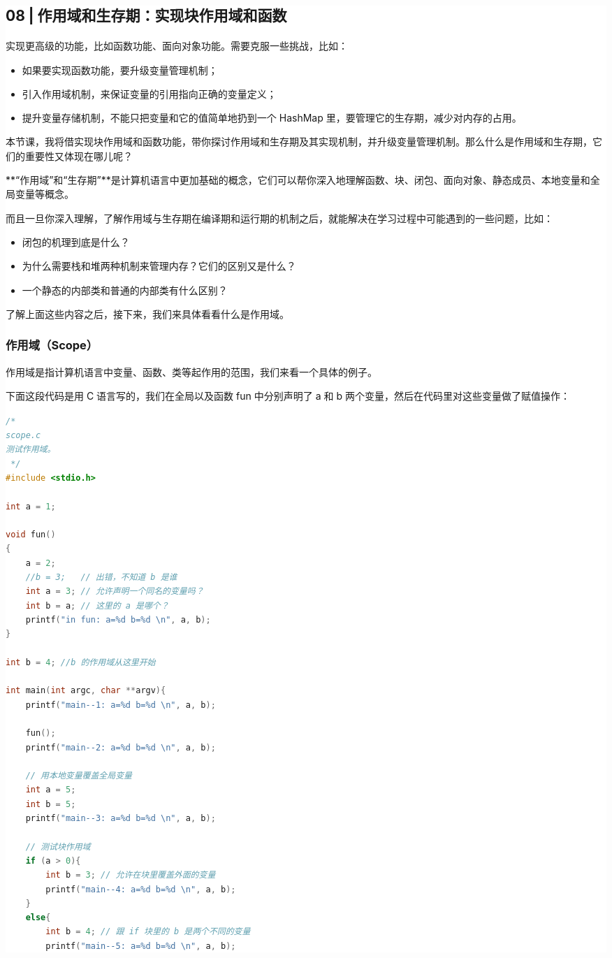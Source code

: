 ## 08 | 作用域和生存期：实现块作用域和函数

实现更高级的功能，比如函数功能、面向对象功能。需要克服一些挑战，比如：

- 如果要实现函数功能，要升级变量管理机制；

- 引入作用域机制，来保证变量的引用指向正确的变量定义；

- 提升变量存储机制，不能只把变量和它的值简单地扔到一个 HashMap 里，要管理它的生存期，减少对内存的占用。

本节课，我将借实现块作用域和函数功能，带你探讨作用域和生存期及其实现机制，并升级变量管理机制。那么什么是作用域和生存期，它们的重要性又体现在哪儿呢？

**“作用域”和“生存期”**是计算机语言中更加基础的概念，它们可以帮你深入地理解函数、块、闭包、面向对象、静态成员、本地变量和全局变量等概念。

而且一旦你深入理解，了解作用域与生存期在编译期和运行期的机制之后，就能解决在学习过程中可能遇到的一些问题，比如：

- 闭包的机理到底是什么？

- 为什么需要栈和堆两种机制来管理内存？它们的区别又是什么？

- 一个静态的内部类和普通的内部类有什么区别？

了解上面这些内容之后，接下来，我们来具体看看什么是作用域。

### 作用域（Scope）

作用域是指计算机语言中变量、函数、类等起作用的范围，我们来看一个具体的例子。

下面这段代码是用 C 语言写的，我们在全局以及函数 fun 中分别声明了 a 和 b 两个变量，然后在代码里对这些变量做了赋值操作：

```c
/*
scope.c
测试作用域。
 */
#include <stdio.h>

int a = 1;

void fun()
{
    a = 2;
    //b = 3;   // 出错，不知道 b 是谁
    int a = 3; // 允许声明一个同名的变量吗？
    int b = a; // 这里的 a 是哪个？
    printf("in fun: a=%d b=%d \n", a, b);
}

int b = 4; //b 的作用域从这里开始

int main(int argc, char **argv){
    printf("main--1: a=%d b=%d \n", a, b);

    fun();
    printf("main--2: a=%d b=%d \n", a, b);

    // 用本地变量覆盖全局变量
    int a = 5;
    int b = 5;
    printf("main--3: a=%d b=%d \n", a, b);

    // 测试块作用域
    if (a > 0){
        int b = 3; // 允许在块里覆盖外面的变量
        printf("main--4: a=%d b=%d \n", a, b);
    }
    else{
        int b = 4; // 跟 if 块里的 b 是两个不同的变量
        printf("main--5: a=%d b=%d \n", a, b);
```